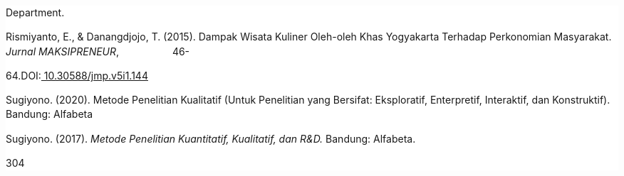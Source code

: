 <p><span class="font8">Department.</span></p>
<p><span class="font8">Rismiyanto, E., &amp;&nbsp;Danangdjojo, T. (2015). Dampak Wisata Kuliner Oleh-oleh Khas Yogyakarta Terhadap Perkonomian Masyarakat. </span><span class="font8" style="font-style:italic;">Jurnal MAKSIPRENEUR</span><span class="font8">, &nbsp;&nbsp;&nbsp;&nbsp;&nbsp;&nbsp;&nbsp;&nbsp;&nbsp;&nbsp;&nbsp;&nbsp;&nbsp;&nbsp;&nbsp;&nbsp;&nbsp;&nbsp;46-</span></p>
<p><span class="font8">64.DOI:</span><a href="https://www.researchgate.net/deref/http://dx.doi.org/10.30588/jmp.v5i1.144"><span class="font8"> 10.30588/jmp.v5i1.144</span></a></p>
<p><span class="font8">Sugiyono. (2020). Metode Penelitian Kualitatif (Untuk Penelitian yang Bersifat: Eksploratif, Enterpretif, Interaktif, dan Konstruktif). Bandung: Alfabeta</span></p>
<p><span class="font8">Sugiyono. (2017). </span><span class="font8" style="font-style:italic;">Metode Penelitian Kuantitatif, Kualitatif, dan R&amp;D.</span><span class="font8"> Bandung: Alfabeta.</span></p>
<p><span class="font8">304</span></p>